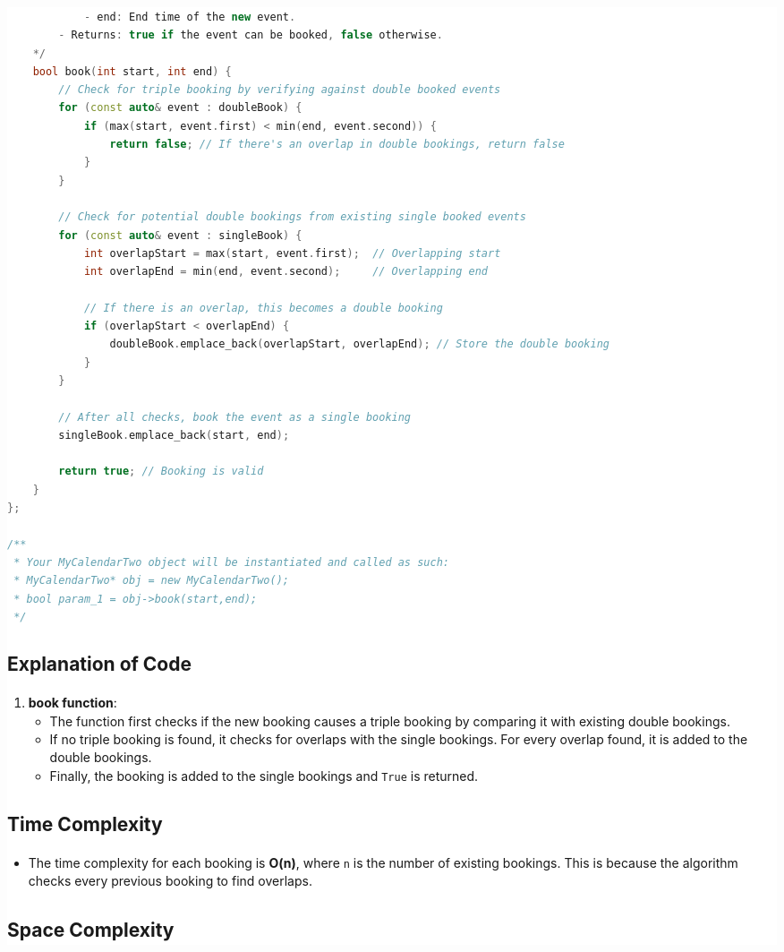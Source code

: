 ```cpp
            - end: End time of the new event.
        - Returns: true if the event can be booked, false otherwise.
    */
    bool book(int start, int end) {
        // Check for triple booking by verifying against double booked events
        for (const auto& event : doubleBook) {
            if (max(start, event.first) < min(end, event.second)) {
                return false; // If there's an overlap in double bookings, return false
            }
        }

        // Check for potential double bookings from existing single booked events
        for (const auto& event : singleBook) {
            int overlapStart = max(start, event.first);  // Overlapping start
            int overlapEnd = min(end, event.second);     // Overlapping end

            // If there is an overlap, this becomes a double booking
            if (overlapStart < overlapEnd) {
                doubleBook.emplace_back(overlapStart, overlapEnd); // Store the double booking
            }
        }

        // After all checks, book the event as a single booking
        singleBook.emplace_back(start, end);

        return true; // Booking is valid
    }
};

/**
 * Your MyCalendarTwo object will be instantiated and called as such:
 * MyCalendarTwo* obj = new MyCalendarTwo();
 * bool param_1 = obj->book(start,end);
 */
```

## Explanation of Code

1. **book function**:
   - The function first checks if the new booking causes a triple booking by comparing it with existing double bookings.
   - If no triple booking is found, it checks for overlaps with the single bookings. For every overlap found, it is added to the double bookings.
   - Finally, the booking is added to the single bookings and `True` is returned.

## Time Complexity

- The time complexity for each booking is **O(n)**, where `n` is the number of existing bookings. This is because the algorithm checks every previous booking to find overlaps.

## Space Complexity
